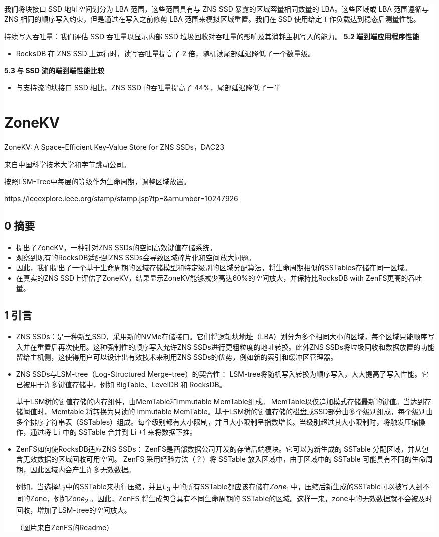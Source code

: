 我们将块接口 SSD 地址空间划分为 LBA 范围，这些范围具有与 ZNS SSD 暴露的区域容量相同数量的 LBA。这些区域或 LBA 范围遵循与 ZNS 相同的顺序写入约束，但是通过在写入之前修剪 LBA 范围来模拟区域重置。我们在 SSD 使用给定工作负载达到稳态后测量性能。

持续写入吞吐量：我们评估 SSD 吞吐量以显示内部 SSD 垃圾回收对吞吐量的影响及其消耗主机写入的能力。
**5.2 端到端应用程序性能**

- RocksDB 在 ZNS SSD 上运行时，读写吞吐量提高了 2 倍，随机读尾部延迟降低了一个数量级。

**5.3 与 SSD 流的端到端性能比较**

- 与支持流的块接口 SSD 相比，ZNS SSD 的吞吐量提高了 44%，尾部延迟降低了一半











# ZoneKV

ZoneKV: A Space-Efficient Key-Value Store for ZNS SSDs，DAC23

来自中国科学技术大学和字节跳动公司。

按照LSM-Tree中每层的等级作为生命周期，调整区域放置。



https://ieeexplore.ieee.org/stamp/stamp.jsp?tp=&arnumber=10247926

## 0 摘要

- 提出了ZoneKV，一种针对ZNS SSDs的空间高效键值存储系统。
- 观察到现有的RocksDB适配到ZNS SSDs会导致区域碎片化和空间放大问题。
- 因此，我们提出了一个基于生命周期的区域存储模型和特定级别的区域分配算法，将生命周期相似的SSTables存储在同一区域。
- 在真实的ZNS SSD上评估了ZoneKV，结果显示ZoneKV能够减少高达60%的空间放大，并保持比RocksDB with ZenFS更高的吞吐量。

## 1 引言

- ZNS SSDs：是一种新型SSD，采用新的NVMe存储接口。它们将逻辑块地址（LBA）划分为多个相同大小的区域，每个区域只能顺序写入并在重置后再次使用。这种强制性的顺序写入允许ZNS SSDs进行更粗粒度的地址转换。此外ZNS SSDs将垃圾回收和数据放置的功能留给主机侧，这使得用户可以设计出有效技术来利用ZNS SSDs的优势，例如新的索引和缓冲区管理器。

- ZNS SSDs与LSM-tree（Log-Structured Merge-tree）的契合性： LSM-tree将随机写入转换为顺序写入，大大提高了写入性能。它已被用于许多键值存储中，例如 BigTable、LevelDB 和 RocksDB。

  基于LSM树的键值存储的内存组件，由MemTable和Immutable MemTable组成。 MemTable以仅追加模式存储最新的键值。当达到存储阈值时，Memtable 将转换为只读的 Immutable MemTable。基于LSM树的键值存储的磁盘或SSD部分由多个级别组成，每个级别由多个排序字符串表（SSTables）组成。每个级别都有大小限制，并且大小限制呈指数增长。当级别超过其大小限制时，将触发压缩操作，通过将 L i 中的 SSTable 合并到 Li +1 来将数据下推。

- ZenFS如何使RocksDB适应ZNS SSDs： ZenFS是西部数据公司开发的存储后端模块。它可以为新生成的 SSTable 分配区域，并从包含无效数据的区域回收可用空间。 ZenFS 采用经验方法（？）将 SSTable 放入区域中，由于区域中的 SSTable 可能具有不同的生命周期，因此区域内会产生许多无效数据。

  例如，当选择$L_2$中的SSTable来执行压缩，并且$L_3$ 中的所有SSTable都应该存储在$Zone_1$ 中，压缩后新生成的SSTable可以被写入到不同的Zone，例如$Zone_2$ 。因此，ZenFS 将生成包含具有不同生命周期的 SSTable的区域。这样一来，zone中的无效数据就不会被及时回收，增加了LSM-tree的空间放大。

  （图片来自ZenFS的Readme）
